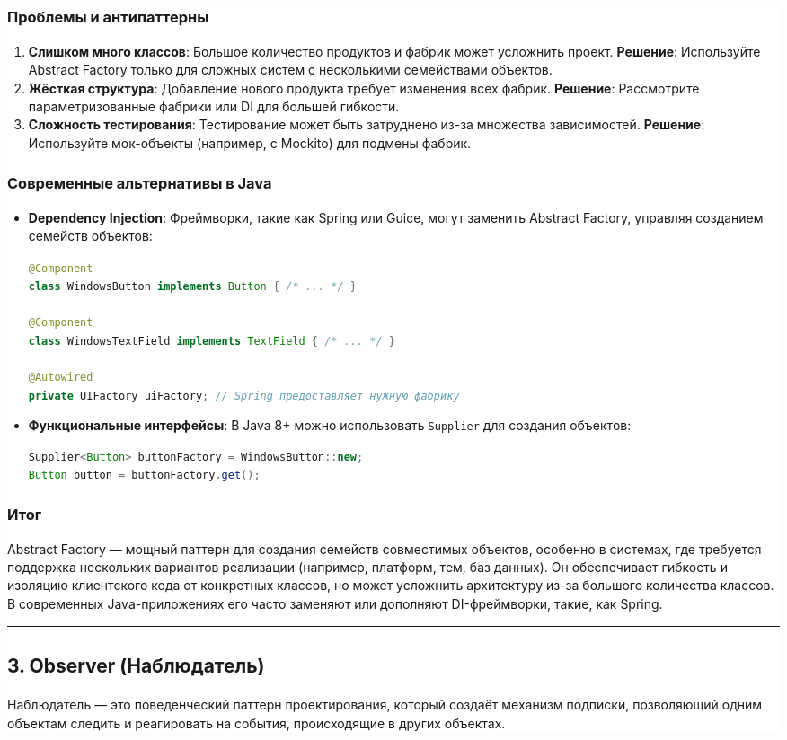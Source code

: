 ### **Проблемы и антипаттерны**

1. **Слишком много классов**: Большое количество продуктов и фабрик может
   усложнить проект.
   **Решение**: Используйте Abstract Factory только для сложных систем с
   несколькими семействами объектов.
2. **Жёсткая структура**: Добавление нового продукта требует изменения всех
   фабрик.
   **Решение**: Рассмотрите параметризованные фабрики или DI для большей
   гибкости.
3. **Сложность тестирования**: Тестирование может быть затруднено из-за
   множества зависимостей.
   **Решение**: Используйте мок-объекты (например, с Mockito) для подмены
   фабрик.

### **Современные альтернативы в Java**

- **Dependency Injection**: Фреймворки, такие как Spring или Guice, могут
  заменить Abstract Factory, управляя созданием семейств объектов:
  ```java
  @Component
  class WindowsButton implements Button { /* ... */ }

  @Component
  class WindowsTextField implements TextField { /* ... */ }

  @Autowired
  private UIFactory uiFactory; // Spring предоставляет нужную фабрику
  ```
- **Функциональные интерфейсы**: В Java 8+ можно использовать `Supplier` для
  создания объектов:
  ```java
  Supplier<Button> buttonFactory = WindowsButton::new;
  Button button = buttonFactory.get();
  ```

### **Итог**

Abstract Factory — мощный паттерн для создания семейств совместимых объектов,
особенно в системах, где требуется поддержка нескольких вариантов реализации
(например, платформ, тем, баз данных). Он обеспечивает гибкость и изоляцию
клиентского кода от конкретных классов, но может усложнить архитектуру из-за
большого количества классов. В современных Java-приложениях его часто заменяют
или дополняют DI-фреймворки, такие, как Spring.


---

## 3. **Observer (Наблюдатель)**

Наблюдатель — это поведенческий паттерн проектирования, который создаёт механизм
подписки, позволяющий одним объектам следить и реагировать на события,
происходящие в других объектах.
